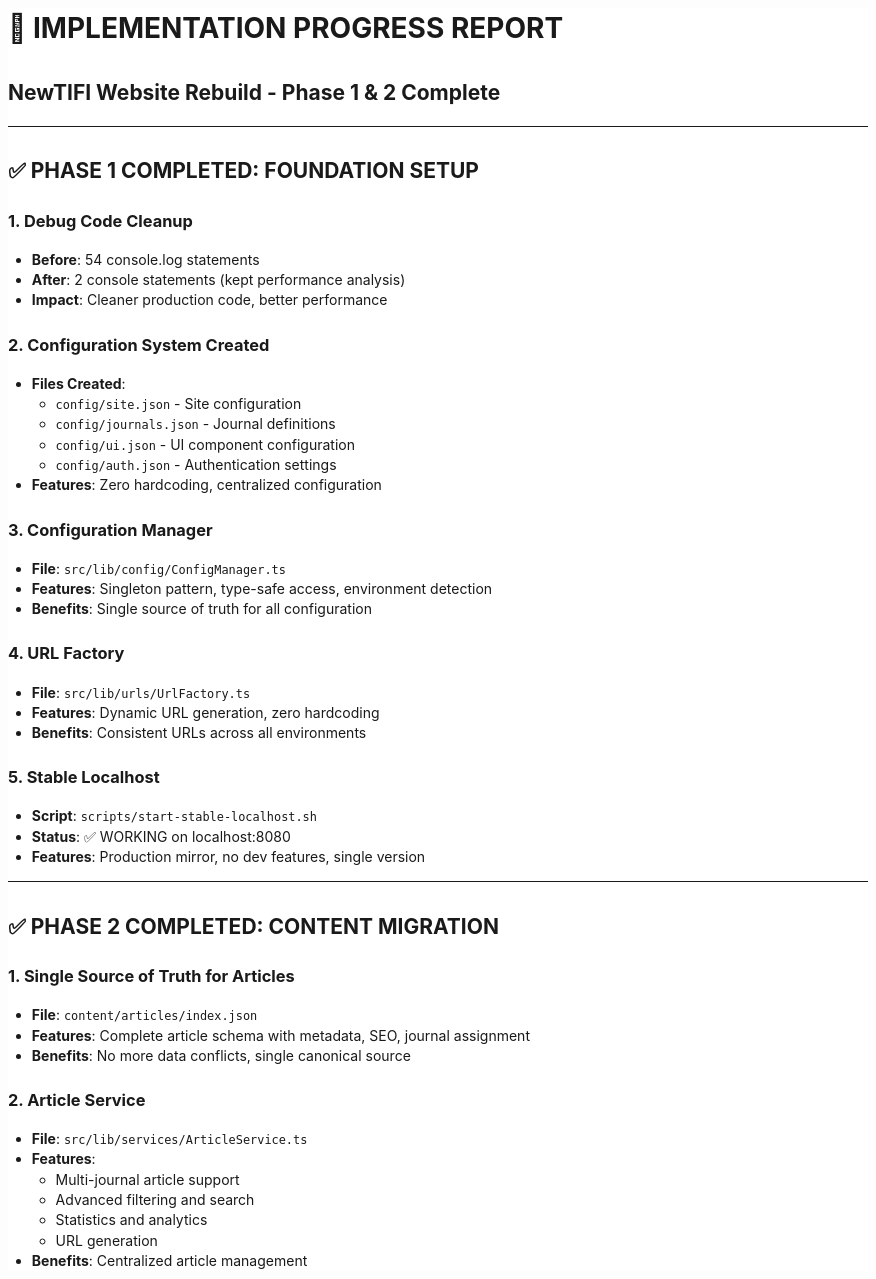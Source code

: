 # 🚀 IMPLEMENTATION PROGRESS REPORT
## NewTIFI Website Rebuild - Phase 1 & 2 Complete

---

## ✅ **PHASE 1 COMPLETED: FOUNDATION SETUP**

### **1. Debug Code Cleanup**
- **Before**: 54 console.log statements
- **After**: 2 console statements (kept performance analysis)
- **Impact**: Cleaner production code, better performance

### **2. Configuration System Created**
- **Files Created**:
  - `config/site.json` - Site configuration
  - `config/journals.json` - Journal definitions
  - `config/ui.json` - UI component configuration
  - `config/auth.json` - Authentication settings
- **Features**: Zero hardcoding, centralized configuration

### **3. Configuration Manager**
- **File**: `src/lib/config/ConfigManager.ts`
- **Features**: Singleton pattern, type-safe access, environment detection
- **Benefits**: Single source of truth for all configuration

### **4. URL Factory**
- **File**: `src/lib/urls/UrlFactory.ts`
- **Features**: Dynamic URL generation, zero hardcoding
- **Benefits**: Consistent URLs across all environments

### **5. Stable Localhost**
- **Script**: `scripts/start-stable-localhost.sh`
- **Status**: ✅ WORKING on localhost:8080
- **Features**: Production mirror, no dev features, single version

---

## ✅ **PHASE 2 COMPLETED: CONTENT MIGRATION**

### **1. Single Source of Truth for Articles**
- **File**: `content/articles/index.json`
- **Features**: Complete article schema with metadata, SEO, journal assignment
- **Benefits**: No more data conflicts, single canonical source

### **2. Article Service**
- **File**: `src/lib/services/ArticleService.ts`
- **Features**: 
  - Multi-journal article support
  - Advanced filtering and search
  - Statistics and analytics
  - URL generation
- **Benefits**: Centralized article management
